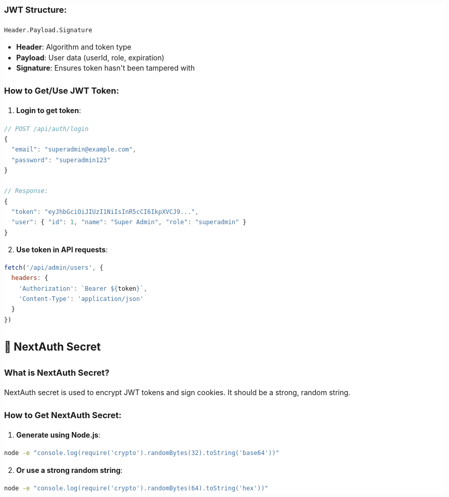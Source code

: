 ### JWT Structure:
```
Header.Payload.Signature
```

- **Header**: Algorithm and token type
- **Payload**: User data (userId, role, expiration)
- **Signature**: Ensures token hasn't been tampered with

### How to Get/Use JWT Token:

1. **Login to get token**:
```javascript
// POST /api/auth/login
{
  "email": "superadmin@example.com",
  "password": "superadmin123"
}

// Response:
{
  "token": "eyJhbGciOiJIUzI1NiIsInR5cCI6IkpXVCJ9...",
  "user": { "id": 1, "name": "Super Admin", "role": "superadmin" }
}
```

2. **Use token in API requests**:
```javascript
fetch('/api/admin/users', {
  headers: {
    'Authorization': `Bearer ${token}`,
    'Content-Type': 'application/json'
  }
})
```

## 🔑 NextAuth Secret

### What is NextAuth Secret?
NextAuth secret is used to encrypt JWT tokens and sign cookies. It should be a strong, random string.

### How to Get NextAuth Secret:
1. **Generate using Node.js**:
```bash
node -e "console.log(require('crypto').randomBytes(32).toString('base64'))"
```

2. **Or use a strong random string**:
```bash
node -e "console.log(require('crypto').randomBytes(64).toString('hex'))"
```
